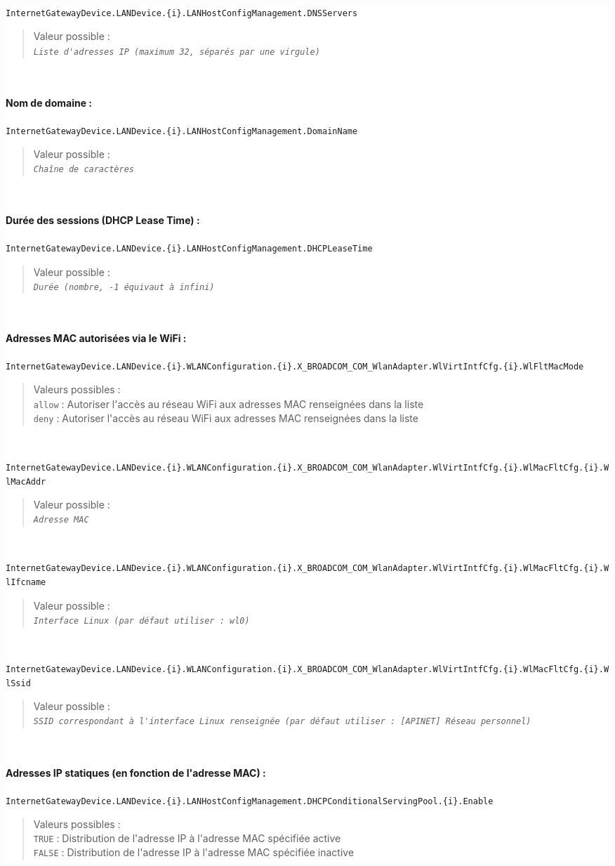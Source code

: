     InternetGatewayDevice.LANDevice.{i}.LANHostConfigManagement.DNSServers
> Valeur possible :<br />
> *`Liste d'adresses IP (maximum 32, séparés par une virgule)`*

<br />

#### Nom de domaine :

    InternetGatewayDevice.LANDevice.{i}.LANHostConfigManagement.DomainName
> Valeur possible :<br />
> *`Chaîne de caractères`*

<br />

#### Durée des sessions (DHCP Lease Time) :

    InternetGatewayDevice.LANDevice.{i}.LANHostConfigManagement.DHCPLeaseTime
> Valeur possible :<br />
> *`Durée (nombre, -1 équivaut à infini)`*

<br />

#### Adresses MAC autorisées via le WiFi :

    InternetGatewayDevice.LANDevice.{i}.WLANConfiguration.{i}.X_BROADCOM_COM_WlanAdapter.WlVirtIntfCfg.{i}.WlFltMacMode
> Valeurs possibles :<br />
> `allow` : Autoriser l'accès au réseau WiFi aux adresses MAC renseignées dans la liste<br />
> `deny` : Autoriser l'accès au réseau WiFi aux adresses MAC renseignées dans la liste

<br />

    InternetGatewayDevice.LANDevice.{i}.WLANConfiguration.{i}.X_BROADCOM_COM_WlanAdapter.WlVirtIntfCfg.{i}.WlMacFltCfg.{i}.WlMacAddr
> Valeur possible :<br />
> *`Adresse MAC`*

<br />

    InternetGatewayDevice.LANDevice.{i}.WLANConfiguration.{i}.X_BROADCOM_COM_WlanAdapter.WlVirtIntfCfg.{i}.WlMacFltCfg.{i}.WlIfcname
> Valeur possible :<br />
> *`Interface Linux (par défaut utiliser : wl0)`*

<br />

    InternetGatewayDevice.LANDevice.{i}.WLANConfiguration.{i}.X_BROADCOM_COM_WlanAdapter.WlVirtIntfCfg.{i}.WlMacFltCfg.{i}.WlSsid
> Valeur possible :<br />
> *`SSID correspondant à l'interface Linux renseignée (par défaut utiliser : [APINET] Réseau personnel)`*

<br />

#### Adresses IP statiques (en fonction de l'adresse MAC) :

    InternetGatewayDevice.LANDevice.{i}.LANHostConfigManagement.DHCPConditionalServingPool.{i}.Enable
> Valeurs possibles :<br />
> `TRUE` : Distribution de l'adresse IP à l'adresse MAC spécifiée active<br />
> `FALSE` : Distribution de l'adresse IP à l'adresse MAC spécifiée inactive
